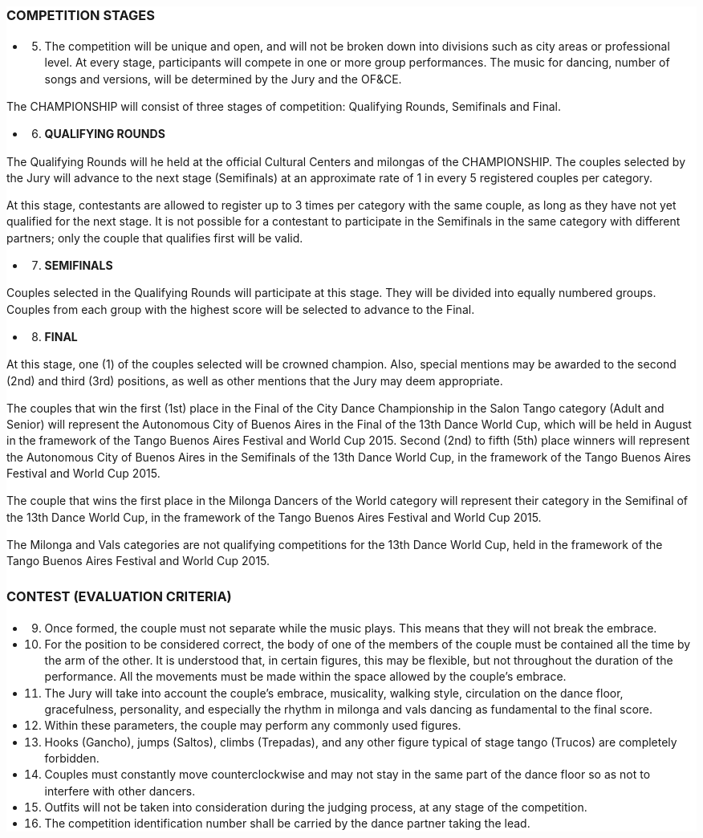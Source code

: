 ### COMPETITION STAGES

- 5. The competition will be unique and open, and will not be broken down into divisions such as city areas or professional level. At every stage, participants will compete in one or more group performances. The music for dancing, number of songs and versions, will be determined by the Jury and the OF&CE.

The CHAMPIONSHIP will consist of three stages of competition: Qualifying Rounds, Semifinals and Final.

- 6. __QUALIFYING ROUNDS__

The Qualifying Rounds will he held at the official Cultural Centers and milongas of the CHAMPIONSHIP. The couples selected by the Jury will advance to the next stage (Semifinals) at an approximate rate of 1 in every 5 registered couples per category.

At this stage, contestants are allowed to register up to 3 times per category with the same couple, as long as they have not yet qualified for the next stage. It is not possible for a contestant to participate in the Semifinals in the same category with different partners; only the couple that qualifies first will be valid.

- 7. __SEMIFINALS__

Couples selected in the Qualifying Rounds will participate at this stage. They will be divided into equally numbered groups. Couples from each group with the highest score will be selected to advance to the Final.

- 8. __FINAL__

At this stage, one (1) of the couples selected will be crowned champion. Also, special mentions may be awarded to the second (2nd) and third (3rd) positions, as well as other mentions that the Jury may deem appropriate.

The couples that win the first (1st) place in the Final of the City Dance Championship in the Salon Tango category (Adult and Senior) will represent the Autonomous City of Buenos Aires in the Final of the 13th Dance World Cup, which will be held in August in the framework of the Tango Buenos Aires Festival and World Cup 2015. Second (2nd) to fifth (5th) place winners will represent the Autonomous City of Buenos Aires in the Semifinals of the 13th Dance World Cup, in the framework of the Tango Buenos Aires Festival and World Cup 2015.

The couple that wins the first place in the Milonga Dancers of the World category will represent their category in the Semifinal of the 13th Dance World Cup, in the framework of the Tango Buenos Aires Festival and World Cup 2015.

The Milonga and Vals categories are not qualifying competitions for the 13th Dance World Cup, held in the framework of the Tango Buenos Aires Festival and World Cup 2015.

### CONTEST (EVALUATION CRITERIA)

- 9. Once formed, the couple must not separate while the music plays. This means that they will not break the embrace.
- 10. For the position to be considered correct, the body of one of the members of the couple must be contained all the time by the arm of the other. It is understood that, in certain figures, this may be flexible, but not throughout the duration of the performance. All the movements must be made within the space allowed by the couple’s embrace.
- 11. The Jury will take into account the couple’s embrace, musicality, walking style, circulation on the dance floor, gracefulness, personality, and especially the rhythm in milonga and vals dancing as fundamental to the final score.
- 12. Within these parameters, the couple may perform any commonly used figures.
- 13. Hooks (Gancho), jumps (Saltos), climbs (Trepadas), and any other figure typical of stage tango (Trucos) are completely forbidden.
- 14. Couples must constantly move counterclockwise and may not stay in the same part of the dance floor so as not to interfere with other dancers.
- 15. Outfits will not be taken into consideration during the judging process, at any stage of the competition.
- 16. The competition identification number shall be carried by the dance partner taking the lead.
